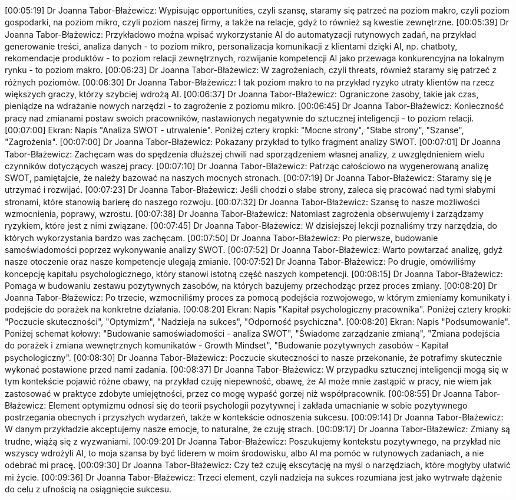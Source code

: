 [00:05:19] Dr Joanna Tabor-Błażewicz: Wypisując opportunities, czyli szansę, staramy się patrzeć na poziom makro, czyli poziom gospodarki, na poziom mikro, czyli poziom naszej firmy, a także na relacje, gdyż to również są kwestie zewnętrzne.
[00:05:39] Dr Joanna Tabor-Błażewicz: Przykładowo można wpisać wykorzystanie AI do automatyzacji rutynowych zadań, na przykład generowanie treści, analiza danych - to poziom mikro, personalizacja komunikacji z klientami dzięki AI, np. chatboty, rekomendacje produktów - to poziom relacji zewnętrznych, rozwijanie kompetencji AI jako przewaga konkurencyjna na lokalnym rynku - to poziom makro.
[00:06:23] Dr Joanna Tabor-Błażewicz: W zagrożeniach, czyli threats, również staramy się patrzeć z różnych poziomów.
[00:06:30] Dr Joanna Tabor-Błażewicz: I tak poziom makro to na przykład ryzyko utraty klientów na rzecz większych graczy, którzy szybciej wdrożą AI.
[00:06:37] Dr Joanna Tabor-Błażewicz: Ograniczone zasoby, takie jak czas, pieniądze na wdrażanie nowych narzędzi - to zagrożenie z poziomu mikro.
[00:06:45] Dr Joanna Tabor-Błażewicz: Konieczność pracy nad zmianami postaw swoich pracowników, nastawionych negatywnie do sztucznej inteligencji - to poziom relacji.
[00:07:00] Ekran: Napis "Analiza SWOT - utrwalenie". Poniżej cztery kropki: "Mocne strony", "Słabe strony", "Szanse", "Zagrożenia".
[00:07:00] Dr Joanna Tabor-Błażewicz: Pokazany przykład to tylko fragment analizy SWOT.
[00:07:01] Dr Joanna Tabor-Błażewicz: Zachęcam was do spędzenia dłuższej chwili nad sporządzeniem własnej analizy, z uwzględnieniem wielu czynników dotyczących waszej pracy.
[00:07:10] Dr Joanna Tabor-Błażewicz: Patrząc całościowo na wygenerowaną analizę SWOT, pamiętajcie, że należy bazować na naszych mocnych stronach.
[00:07:19] Dr Joanna Tabor-Błażewicz: Staramy się je utrzymać i rozwijać.
[00:07:23] Dr Joanna Tabor-Błażewicz: Jeśli chodzi o słabe strony, zaleca się pracować nad tymi słabymi stronami, które stanowią barierę do naszego rozwoju.
[00:07:32] Dr Joanna Tabor-Błażewicz: Szansę to nasze możliwości wzmocnienia, poprawy, wzrostu.
[00:07:38] Dr Joanna Tabor-Błażewicz: Natomiast zagrożenia obserwujemy i zarządzamy ryzykiem, które jest z nimi związane.
[00:07:45] Dr Joanna Tabor-Błażewicz: W dzisiejszej lekcji poznaliśmy trzy narzędzia, do których wykorzystania bardzo was zachęcam.
[00:07:50] Dr Joanna Tabor-Błażewicz: Po pierwsze, budowanie samoświadomości poprzez wykonywanie analizy SWOT.
[00:07:52] Dr Joanna Tabor-Błażewicz: Warto powtarzać analizę, gdyż nasze otoczenie oraz nasze kompetencje ulegają zmianie.
[00:07:52] Dr Joanna Tabor-Błażewicz: Po drugie, omówiliśmy koncepcję kapitału psychologicznego, który stanowi istotną część naszych kompetencji.
[00:08:15] Dr Joanna Tabor-Błażewicz: Pomaga w budowaniu zestawu pozytywnych zasobów, na których bazujemy przechodząc przez proces zmiany.
[00:08:20] Dr Joanna Tabor-Błażewicz: Po trzecie, wzmocniliśmy proces za pomocą podejścia rozwojowego, w którym zmieniamy komunikaty i podejście do porażek na konkretne działania.
[00:08:20] Ekran: Napis "Kapitał psychologiczny pracownika". Poniżej cztery kropki: "Poczucie skuteczności", "Optymizm", "Nadzieja na sukces", "Odporność psychiczna".
[00:08:20] Ekran: Napis "Podsumowanie". Poniżej schemat kołowy: "Budowanie samoświadomości - analiza SWOT", "Świadome zarządzanie zmianą", "Zmiana podejścia do porażek i zmiana wewnętrznych komunikatów - Growth Mindset", "Budowanie pozytywnych zasobów - Kapitał psychologiczny".
[00:08:30] Dr Joanna Tabor-Błażewicz: Poczucie skuteczności to nasze przekonanie, że potrafimy skutecznie wykonać postawione przed nami zadania.
[00:08:37] Dr Joanna Tabor-Błażewicz: W przypadku sztucznej inteligencji mogą się w tym kontekście pojawić różne obawy, na przykład czuję niepewność, obawę, że AI może mnie zastąpić w pracy, nie wiem jak zastosować w praktyce zdobyte umiejętności, przez co mogę wypaść gorzej niż współpracownik.
[00:08:55] Dr Joanna Tabor-Błażewicz: Element optymizmu odnosi się do teorii psychologii pozytywnej i zakłada umacnianie w sobie pozytywnego postrzegania obecnych i przyszłych wydarzeń, także w kontekście odnoszenia sukcesu.
[00:09:14] Dr Joanna Tabor-Błażewicz: W danym przykładzie akceptujemy nasze emocje, to naturalne, że czuję strach.
[00:09:17] Dr Joanna Tabor-Błażewicz: Zmiany są trudne, wiążą się z wyzwaniami.
[00:09:20] Dr Joanna Tabor-Błażewicz: Poszukujemy kontekstu pozytywnego, na przykład nie wszyscy wdrożyli AI, to moja szansa by być liderem w moim środowisku, albo AI ma pomóc w rutynowych zadaniach, a nie odebrać mi pracę.
[00:09:30] Dr Joanna Tabor-Błażewicz: Czy też czuję ekscytację na myśl o narzędziach, które mogłyby ułatwić mi życie.
[00:09:36] Dr Joanna Tabor-Błażewicz: Trzeci element, czyli nadzieja na sukces rozumiana jest jako wytrwałe dążenie do celu z ufnością na osiągnięcie sukcesu.